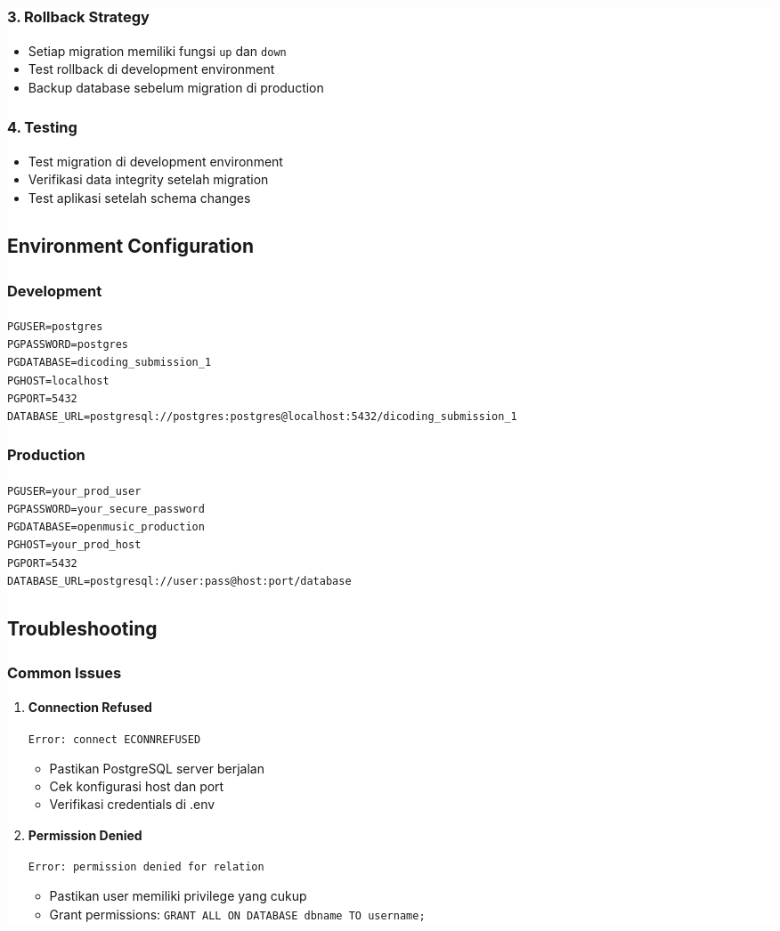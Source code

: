 ### 3. Rollback Strategy
- Setiap migration memiliki fungsi `up` dan `down`
- Test rollback di development environment
- Backup database sebelum migration di production

### 4. Testing
- Test migration di development environment
- Verifikasi data integrity setelah migration
- Test aplikasi setelah schema changes

## Environment Configuration

### Development
```env
PGUSER=postgres
PGPASSWORD=postgres
PGDATABASE=dicoding_submission_1
PGHOST=localhost
PGPORT=5432
DATABASE_URL=postgresql://postgres:postgres@localhost:5432/dicoding_submission_1
```

### Production
```env
PGUSER=your_prod_user
PGPASSWORD=your_secure_password
PGDATABASE=openmusic_production
PGHOST=your_prod_host
PGPORT=5432
DATABASE_URL=postgresql://user:pass@host:port/database
```

## Troubleshooting

### Common Issues

1. **Connection Refused**
   ```
   Error: connect ECONNREFUSED
   ```
   - Pastikan PostgreSQL server berjalan
   - Cek konfigurasi host dan port
   - Verifikasi credentials di .env

2. **Permission Denied**
   ```
   Error: permission denied for relation
   ```
   - Pastikan user memiliki privilege yang cukup
   - Grant permissions: `GRANT ALL ON DATABASE dbname TO username;`
